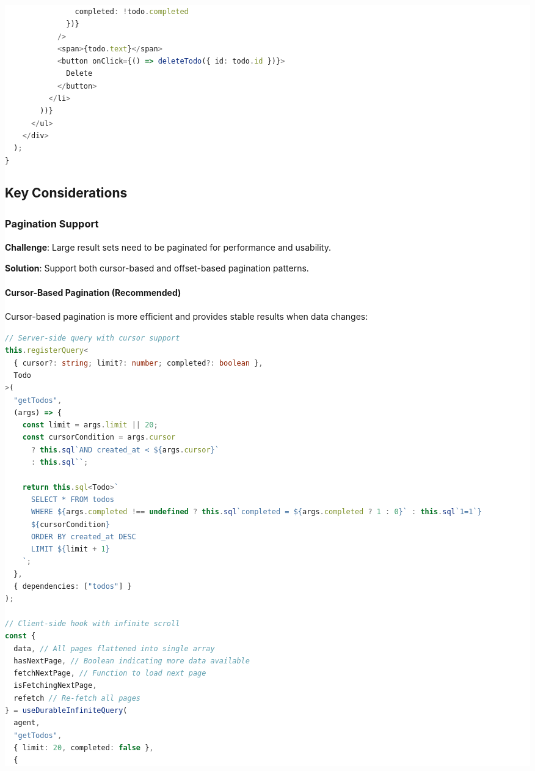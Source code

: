 ```typescript
                completed: !todo.completed
              })}
            />
            <span>{todo.text}</span>
            <button onClick={() => deleteTodo({ id: todo.id })}>
              Delete
            </button>
          </li>
        ))}
      </ul>
    </div>
  );
}
```

## Key Considerations

### Pagination Support

**Challenge**: Large result sets need to be paginated for performance and usability.

**Solution**: Support both cursor-based and offset-based pagination patterns.

#### Cursor-Based Pagination (Recommended)

Cursor-based pagination is more efficient and provides stable results when data changes:

```typescript
// Server-side query with cursor support
this.registerQuery<
  { cursor?: string; limit?: number; completed?: boolean },
  Todo
>(
  "getTodos",
  (args) => {
    const limit = args.limit || 20;
    const cursorCondition = args.cursor
      ? this.sql`AND created_at < ${args.cursor}`
      : this.sql``;

    return this.sql<Todo>`
      SELECT * FROM todos 
      WHERE ${args.completed !== undefined ? this.sql`completed = ${args.completed ? 1 : 0}` : this.sql`1=1`}
      ${cursorCondition}
      ORDER BY created_at DESC 
      LIMIT ${limit + 1}
    `;
  },
  { dependencies: ["todos"] }
);

// Client-side hook with infinite scroll
const {
  data, // All pages flattened into single array
  hasNextPage, // Boolean indicating more data available
  fetchNextPage, // Function to load next page
  isFetchingNextPage,
  refetch // Re-fetch all pages
} = useDurableInfiniteQuery(
  agent,
  "getTodos",
  { limit: 20, completed: false },
  {
```